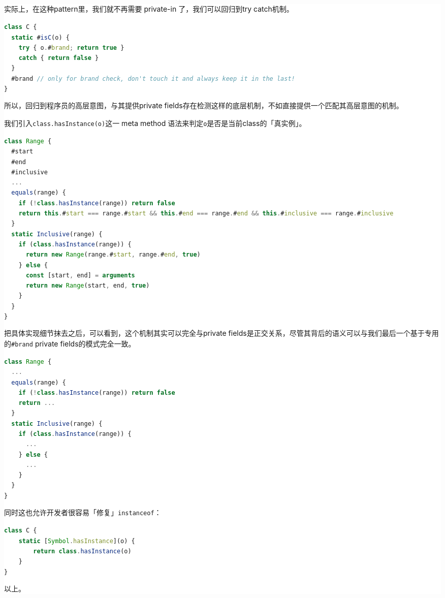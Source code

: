 实际上，在这种pattern里，我们就不再需要 private-in 了，我们可以回归到try catch机制。

```js
class C {
  static #isC(o) {
    try { o.#brand; return true }
    catch { return false }
  }
  #brand // only for brand check, don't touch it and always keep it in the last!
}
```

所以，回归到程序员的高层意图，与其提供private fields存在检测这样的底层机制，不如直接提供一个匹配其高层意图的机制。

我们引入`class.hasInstance(o)`这一 meta method 语法来判定`o`是否是当前class的「真实例」。

```js
class Range {
  #start
  #end
  #inclusive
  ...
  equals(range) {
    if (!class.hasInstance(range)) return false
    return this.#start === range.#start && this.#end === range.#end && this.#inclusive === range.#inclusive
  }
  static Inclusive(range) {
    if (class.hasInstance(range)) {
      return new Range(range.#start, range.#end, true)
    } else {
      const [start, end] = arguments
      return new Range(start, end, true)
    }
  }
}
```

把具体实现细节抹去之后，可以看到，这个机制其实可以完全与private fields是正交关系，尽管其背后的语义可以与我们最后一个基于专用的`#brand` private fields的模式完全一致。

```js
class Range {
  ...
  equals(range) {
    if (!class.hasInstance(range)) return false
    return ...
  }
  static Inclusive(range) {
    if (class.hasInstance(range)) {
      ...
    } else {
      ...
    }
  }
}
```

同时这也允许开发者很容易「修复」`instanceof`：

```js
class C {
	static [Symbol.hasInstance](o) {
		return class.hasInstance(o)
	}
}
```

以上。
